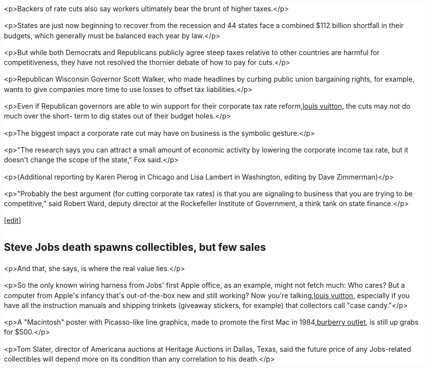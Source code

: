 &lt;p&gt;Backers of rate cuts also say workers ultimately bear the brunt of
higher taxes.&lt;/p&gt;

&lt;p&gt;States are just now beginning to recover from the recession and 44
states face a combined $112 billion shortfall in their budgets, which
generally must be balanced each year by law.&lt;/p&gt;

&lt;p&gt;But while both Democrats and Republicans publicly agree steep taxes
relative to other countries are harmful for competitiveness, they have not
resolved the thornier debate of how to pay for cuts.&lt;/p&gt;

&lt;p&gt;Republican Wisconsin Governor Scott Walker, who made headlines by
curbing public union bargaining rights, for example, wants to give companies
more time to use losses to offset tax liabilities.&lt;/p&gt;

&lt;p&gt;Even if Republican governors are able to win support for their
corporate tax rate reform,[louis vuitton](http://www.louisvuittonsfr.com
"http://www.louisvuittonsfr.com" ), the cuts may not do much over the short-
term to dig states out of their budget holes.&lt;/p&gt;

&lt;p&gt;The biggest impact a corporate rate cut may have on business is the
symbolic gesture.&lt;/p&gt;

&lt;p&gt;"The research says you can attract a small amount of economic
activity by lowering the corporate income tax rate, but it doesn't change the
scope of the state," Fox said.&lt;/p&gt;

&lt;p&gt;(Additional reporting by Karen Pierog in Chicago and Lisa Lambert in
Washington, editing by Dave Zimmerman)&lt;/p&gt;

&lt;p&gt;"Probably the best argument (for cutting corporate tax rates) is that
you are signaling to business that you are trying to be competitive," said
Robert Ward, deputy director at the Rockefeller Institute of Government, a
think tank on state finance.&lt;/p&gt;

[[edit](/index.php?title=User:Xison7sdidn&action=edit&section=20 "Edit
section: Steve Jobs death spawns collectibles, but few sales" )]

##  Steve Jobs death spawns collectibles, but few sales

&lt;p&gt;And that, she says, is where the real value lies.&lt;/p&gt;

  

  
&lt;p&gt;So the only known wiring harness from Jobs' first Apple office, as an
example, might not fetch much: Who cares? But a computer from Apple's infancy
that's out-of-the-box new and still working? Now you're talking,[louis
vuitton](http://www.louisvuittonsfr.com "http://www.louisvuittonsfr.com" ),
especially if you have all the instruction manuals and shipping trinkets
(giveaway stickers, for example) that collectors call "case candy."&lt;/p&gt;

&lt;p&gt;A "Macintosh" poster with Picasso-like line graphics, made to promote
the first Mac in 1984,[burberry outlet](http://www.outletbags2012.com/
"http://www.outletbags2012.com/" ), is still up grabs for $500.&lt;/p&gt;

&lt;p&gt;Tom Slater, director of Americana auctions at Heritage Auctions in
Dallas, Texas, said the future price of any Jobs-related collectibles will
depend more on its condition than any correlation to his death.&lt;/p&gt;
